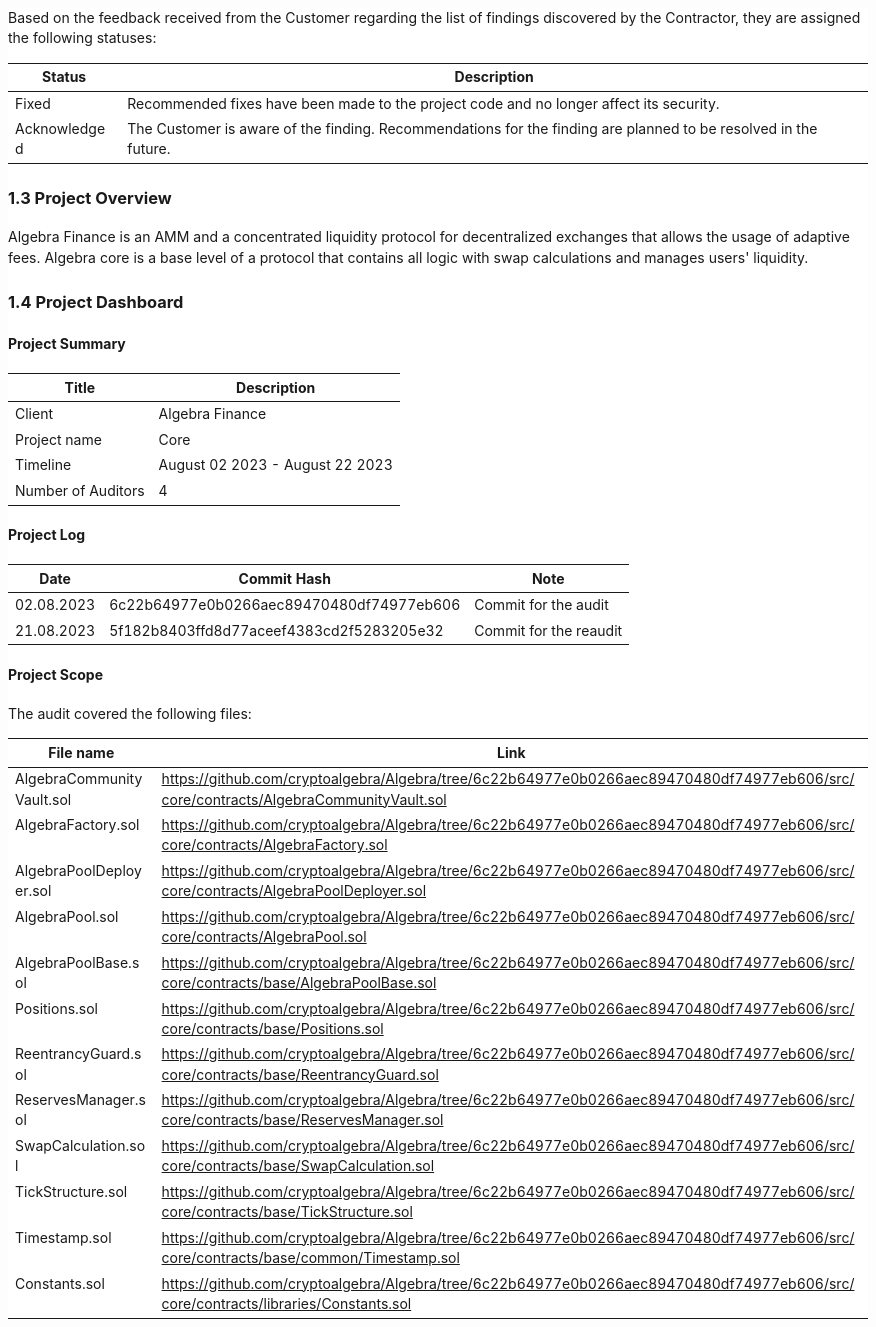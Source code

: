 

Based on the feedback received from the Customer regarding the list of findings discovered by the Contractor, they are assigned the following statuses:

Status | Description
--- | ---
Fixed        | Recommended fixes have been made to the project code and no longer affect its security.
Acknowledged | The Customer is aware of the finding. Recommendations for the finding are planned to be resolved in the future.


### 1.3 Project Overview
Algebra Finance is an AMM and a concentrated liquidity protocol for decentralized exchanges that allows the usage of adaptive fees. Algebra core is a base level of a protocol that contains all logic with swap calculations and manages users' liquidity.

### 1.4 Project Dashboard

#### Project Summary

Title | Description
--- | ---
Client             | Algebra Finance
Project name       | Core
Timeline           | August 02 2023 - August 22 2023
Number of Auditors | 4

#### Project Log

Date | Commit Hash | Note
---| --- | ---
02.08.2023 | 6c22b64977e0b0266aec89470480df74977eb606 | Commit for the audit
21.08.2023 | 5f182b8403ffd8d77aceef4383cd2f5283205e32 | Commit for the reaudit

#### Project Scope
The audit covered the following files:

File name | Link
--- | ---
AlgebraCommunityVault.sol | https://github.com/cryptoalgebra/Algebra/tree/6c22b64977e0b0266aec89470480df74977eb606/src/core/contracts/AlgebraCommunityVault.sol
AlgebraFactory.sol | https://github.com/cryptoalgebra/Algebra/tree/6c22b64977e0b0266aec89470480df74977eb606/src/core/contracts/AlgebraFactory.sol
AlgebraPoolDeployer.sol | https://github.com/cryptoalgebra/Algebra/tree/6c22b64977e0b0266aec89470480df74977eb606/src/core/contracts/AlgebraPoolDeployer.sol
AlgebraPool.sol | https://github.com/cryptoalgebra/Algebra/tree/6c22b64977e0b0266aec89470480df74977eb606/src/core/contracts/AlgebraPool.sol
AlgebraPoolBase.sol | https://github.com/cryptoalgebra/Algebra/tree/6c22b64977e0b0266aec89470480df74977eb606/src/core/contracts/base/AlgebraPoolBase.sol
Positions.sol | https://github.com/cryptoalgebra/Algebra/tree/6c22b64977e0b0266aec89470480df74977eb606/src/core/contracts/base/Positions.sol
ReentrancyGuard.sol | https://github.com/cryptoalgebra/Algebra/tree/6c22b64977e0b0266aec89470480df74977eb606/src/core/contracts/base/ReentrancyGuard.sol
ReservesManager.sol | https://github.com/cryptoalgebra/Algebra/tree/6c22b64977e0b0266aec89470480df74977eb606/src/core/contracts/base/ReservesManager.sol
SwapCalculation.sol | https://github.com/cryptoalgebra/Algebra/tree/6c22b64977e0b0266aec89470480df74977eb606/src/core/contracts/base/SwapCalculation.sol
TickStructure.sol | https://github.com/cryptoalgebra/Algebra/tree/6c22b64977e0b0266aec89470480df74977eb606/src/core/contracts/base/TickStructure.sol
Timestamp.sol | https://github.com/cryptoalgebra/Algebra/tree/6c22b64977e0b0266aec89470480df74977eb606/src/core/contracts/base/common/Timestamp.sol
Constants.sol | https://github.com/cryptoalgebra/Algebra/tree/6c22b64977e0b0266aec89470480df74977eb606/src/core/contracts/libraries/Constants.sol